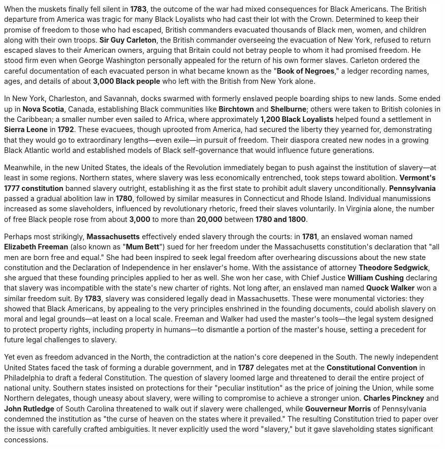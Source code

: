 When the muskets finally fell silent in **1783**, the outcome of the war had mixed consequences for Black Americans. The British departure from America was tragic for many Black Loyalists who had cast their lot with the Crown. Determined to keep their promise of freedom to those who had escaped, British commanders evacuated thousands of Black men, women, and children along with their own troops. **Sir Guy Carleton**, the British commander overseeing the evacuation of New York, refused to return escaped slaves to their American owners, arguing that Britain could not betray people to whom it had promised freedom. He stood firm even when George Washington personally appealed for the return of his own former slaves. Carleton ordered the careful documentation of each evacuated person in what became known as the "**Book of Negroes**," a ledger recording names, ages, and details of about **3,000 Black people** who left with the British from New York alone.

In New York, Charleston, and Savannah, docks swarmed with formerly enslaved people boarding ships to new lands. Some ended up in **Nova Scotia**, Canada, establishing Black communities like **Birchtown** and **Shelburne**; others were taken to British colonies in the Caribbean; a smaller number even sailed to Africa, where approximately **1,200 Black Loyalists** helped found a settlement in **Sierra Leone** in **1792**. These evacuees, though uprooted from America, had secured the liberty they yearned for, demonstrating that they would go to extraordinary lengths—even exile—in pursuit of freedom. Their diaspora created new nodes in a growing Black Atlantic world and established models of Black self-governance that would influence future generations.

Meanwhile, in the new United States, the ideals of the Revolution immediately began to push against the institution of slavery—at least in some regions. Northern states, where slavery was less economically entrenched, took steps toward abolition. **Vermont's 1777 constitution** banned slavery outright, establishing it as the first state to prohibit adult slavery unconditionally. **Pennsylvania** passed a gradual abolition law in **1780**, followed by similar measures in Connecticut and Rhode Island. Individual manumissions increased as some slaveholders, influenced by revolutionary rhetoric, freed their slaves voluntarily. In Virginia alone, the number of free Black people rose from about **3,000** to more than **20,000** between **1780 and 1800**.

Perhaps most strikingly, **Massachusetts** effectively ended slavery through the courts: in **1781**, an enslaved woman named **Elizabeth Freeman** (also known as "**Mum Bett**") sued for her freedom under the Massachusetts constitution's declaration that "all men are born free and equal." She had been inspired to seek legal freedom after overhearing discussions about the new state constitution and the Declaration of Independence in her enslaver's home. With the assistance of attorney **Theodore Sedgwick**, she argued that these founding principles applied to her as well. She won her case, with Chief Justice **William Cushing** declaring that slavery was incompatible with the state's new charter of rights. Not long after, an enslaved man named **Quock Walker** won a similar freedom suit. By **1783**, slavery was considered legally dead in Massachusetts. These were monumental victories: they showed that Black Americans, by appealing to the very principles enshrined in the founding documents, could abolish slavery on moral and legal grounds—at least on a local scale. Freeman and Walker had used the master's tools—the legal system designed to protect property rights, including property in humans—to dismantle a portion of the master's house, setting a precedent for future legal challenges to slavery.

Yet even as freedom advanced in the North, the contradiction at the nation's core deepened in the South. The newly independent United States faced the task of forming a durable government, and in **1787** delegates met at the **Constitutional Convention** in Philadelphia to draft a federal Constitution. The question of slavery loomed large and threatened to derail the entire project of national unity. Southern states insisted on protections for their "peculiar institution" as the price of joining the Union, while some Northern delegates, though uneasy about slavery, were willing to compromise to achieve a stronger union. **Charles Pinckney** and **John Rutledge** of South Carolina threatened to walk out if slavery were challenged, while **Gouverneur Morris** of Pennsylvania condemned the institution as "the curse of heaven on the states where it prevailed." The resulting Constitution tried to paper over the issue with carefully crafted ambiguities. It never explicitly used the word "slavery," but it gave slaveholding states significant concessions.
